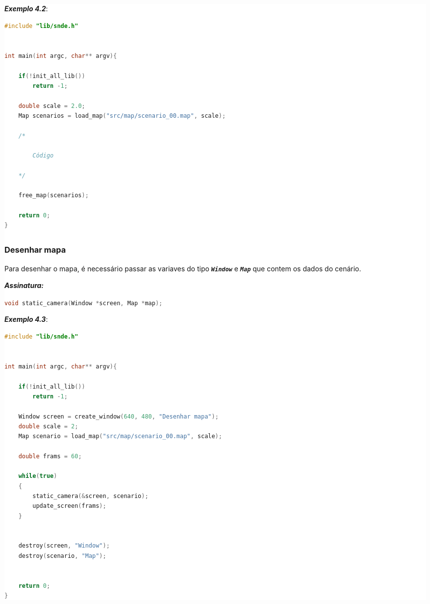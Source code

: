 ***Exemplo 4.2***:
```cpp
#include "lib/snde.h"


int main(int argc, char** argv){

    if(!init_all_lib())
        return -1;
    
    double scale = 2.0;
    Map scenarios = load_map("src/map/scenario_00.map", scale);
    
    /*
    
        Código
    
    */

    free_map(scenarios);

    return 0;
}
```

##

### Desenhar mapa
Para desenhar o mapa, é necessário passar as variaves do tipo ***```Window```*** e ***```Map```*** que contem os dados do cenário.

***Assinatura:***
```cpp
void static_camera(Window *screen, Map *map);
```
***Exemplo 4.3***:
```cpp
#include "lib/snde.h"


int main(int argc, char** argv){

    if(!init_all_lib())
        return -1;

    Window screen = create_window(640, 480, "Desenhar mapa");
    double scale = 2;
    Map scenario = load_map("src/map/scenario_00.map", scale);
    
    double frams = 60;

    while(true)
    {
        static_camera(&screen, scenario);
        update_screen(frams);
    }


    destroy(screen, "Window");
    destroy(scenario, "Map");


    return 0;
}
```
